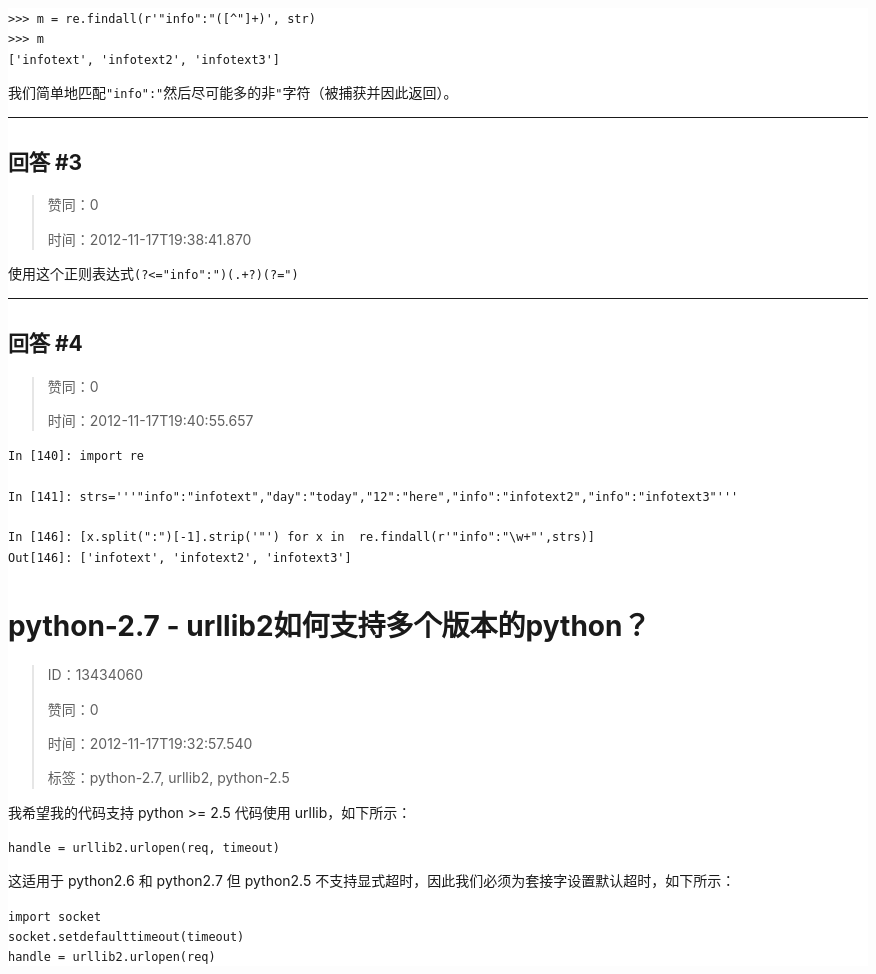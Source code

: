 ```
>>> m = re.findall(r'"info":"([^"]+)', str)
>>> m
['infotext', 'infotext2', 'infotext3'] 
```

我们简单地匹配`"info":"`然后尽可能多的非`"`字符（被捕获并因此返回）。

* * *

## 回答 #3

> 赞同：0
> 
> 时间：2012-11-17T19:38:41.870

使用这个正则表达式`(?<="info":")(.+?)(?=")`

* * *

## 回答 #4

> 赞同：0
> 
> 时间：2012-11-17T19:40:55.657

```
In [140]: import re

In [141]: strs='''"info":"infotext","day":"today","12":"here","info":"infotext2","info":"infotext3"'''

In [146]: [x.split(":")[-1].strip('"') for x in  re.findall(r'"info":"\w+"',strs)]
Out[146]: ['infotext', 'infotext2', 'infotext3'] 
```

# python-2.7 - urllib2如何支持多个版本的python？

> ID：13434060
> 
> 赞同：0
> 
> 时间：2012-11-17T19:32:57.540
> 
> 标签：python-2.7, urllib2, python-2.5

我希望我的代码支持 python >= 2.5 代码使用 urllib，如下所示：

```
handle = urllib2.urlopen(req, timeout) 
```

这适用于 python2.6 和 python2.7 但 python2.5 不支持显式超时，因此我们必须为套接字设置默认超时，如下所示：

```
import socket
socket.setdefaulttimeout(timeout)
handle = urllib2.urlopen(req) 
```
